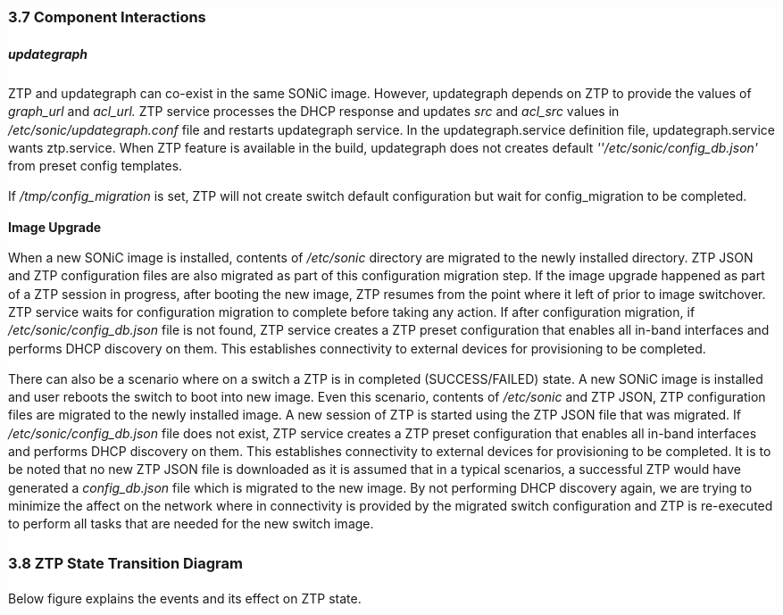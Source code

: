 

### 3.7 Component Interactions

##### updategraph

ZTP and updategraph can co-exist in the same SONiC image. However, updategraph depends on ZTP to provide the values of *graph_url* and *acl_url.* ZTP service processes the DHCP response and updates *src* and *acl_src* values in */etc/sonic/updategraph.conf* file and restarts updategraph service. In the updategraph.service definition file, updategraph.service wants ztp.service. When ZTP feature is available in the build, updategraph does not creates default *''/etc/sonic/config_db.json'* from preset config templates.

If */tmp/config_migration* is set, ZTP will not create switch default configuration but wait for config_migration to be completed.

**Image Upgrade**

When a new SONiC image is installed, contents of */etc/sonic* directory are migrated to the newly installed directory. ZTP JSON and ZTP configuration files are also migrated as part of this configuration migration step. If the image upgrade happened as part of a ZTP session in progress, after booting the new image, ZTP resumes from the point where it left of prior to image switchover. ZTP service waits for configuration migration to complete before taking any action. If after configuration migration, if */etc/sonic/config_db.json* file is not found, ZTP service creates a ZTP preset configuration that enables all in-band interfaces and performs DHCP discovery on them. This establishes connectivity to external devices for provisioning to be completed. 

There can also be a scenario where on a switch a ZTP is in completed (SUCCESS/FAILED) state. A new SONiC image is installed and user reboots the switch to boot into new image. Even this scenario, contents of */etc/sonic* and ZTP JSON, ZTP configuration files are migrated to the newly installed image. A new session of ZTP is started using the ZTP JSON file that was migrated. If */etc/sonic/config_db.json* file does not exist, ZTP service creates a ZTP preset configuration that enables all in-band interfaces and performs DHCP discovery on them. This establishes connectivity to external devices for provisioning to be completed. It is to be noted that no new ZTP JSON file is downloaded as it is assumed that in a typical scenarios, a successful ZTP would have generated a *config_db.json* file which is migrated to the new image. By not  performing DHCP discovery again, we are trying to minimize the affect on the network where in connectivity is provided by the migrated switch configuration and ZTP is re-executed to perform all tasks that are needed for the new switch image.



 ### 3.8 ZTP State Transition Diagram

Below figure explains the events and its effect on ZTP state.
